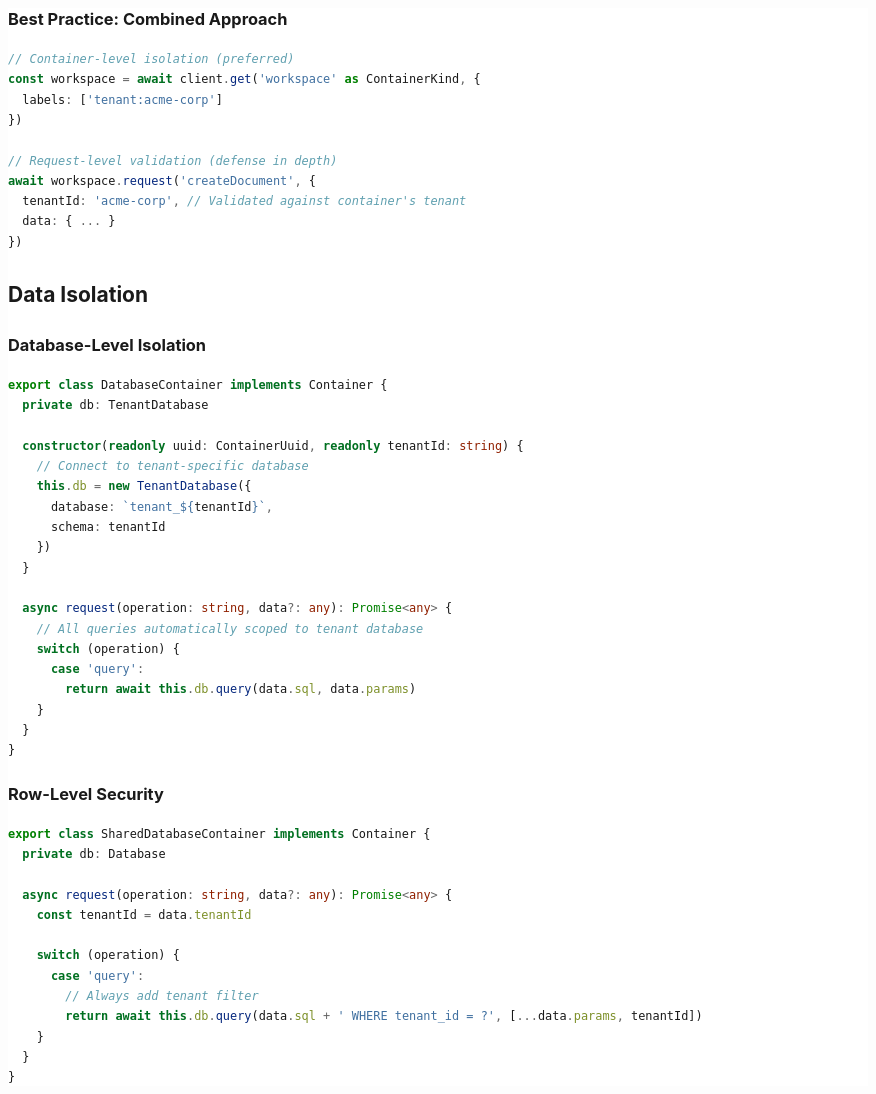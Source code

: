 ### Best Practice: Combined Approach

```typescript
// Container-level isolation (preferred)
const workspace = await client.get('workspace' as ContainerKind, {
  labels: ['tenant:acme-corp']
})

// Request-level validation (defense in depth)
await workspace.request('createDocument', {
  tenantId: 'acme-corp', // Validated against container's tenant
  data: { ... }
})
```

## Data Isolation

### Database-Level Isolation

```typescript
export class DatabaseContainer implements Container {
  private db: TenantDatabase

  constructor(readonly uuid: ContainerUuid, readonly tenantId: string) {
    // Connect to tenant-specific database
    this.db = new TenantDatabase({
      database: `tenant_${tenantId}`,
      schema: tenantId
    })
  }

  async request(operation: string, data?: any): Promise<any> {
    // All queries automatically scoped to tenant database
    switch (operation) {
      case 'query':
        return await this.db.query(data.sql, data.params)
    }
  }
}
```

### Row-Level Security

```typescript
export class SharedDatabaseContainer implements Container {
  private db: Database

  async request(operation: string, data?: any): Promise<any> {
    const tenantId = data.tenantId

    switch (operation) {
      case 'query':
        // Always add tenant filter
        return await this.db.query(data.sql + ' WHERE tenant_id = ?', [...data.params, tenantId])
    }
  }
}
```
